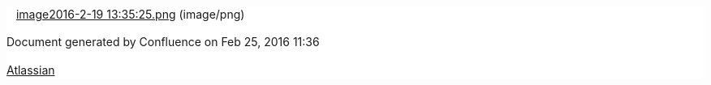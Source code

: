 <img src="assets/images/icons/bullet_blue.gif" width="8" height="8" /> [image2016-2-19 13:35:25.png](attachments/167231067/181078528.png) (image/png)

Document generated by Confluence on Feb 25, 2016 11:36

[Atlassian](http://www.atlassian.com/)


